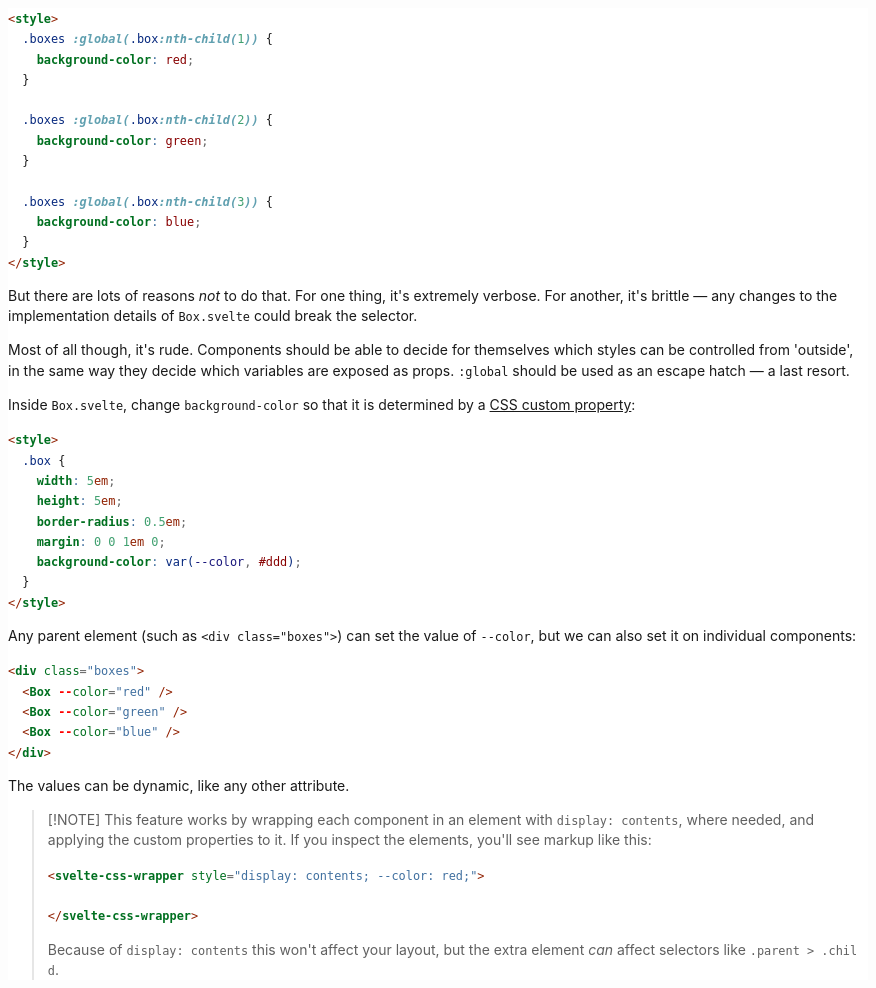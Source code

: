 ~~~html
<style>
  .boxes :global(.box:nth-child(1)) {
    background-color: red;
  }

  .boxes :global(.box:nth-child(2)) {
    background-color: green;
  }

  .boxes :global(.box:nth-child(3)) {
    background-color: blue;
  }
</style>
~~~

But there are lots of reasons _not_ to do that. For one thing, it's extremely verbose. For another, it's brittle — any changes to the implementation details of `Box.svelte` could break the selector.

Most of all though, it's rude. Components should be able to decide for themselves which styles can be controlled from 'outside', in the same way they decide which variables are exposed as props. `:global` should be used as an escape hatch — a last resort.

Inside `Box.svelte`, change `background-color` so that it is determined by a [CSS custom property](https://developer.mozilla.org/en-US/docs/Web/CSS/--*):

~~~html
<style>
  .box {
    width: 5em;
    height: 5em;
    border-radius: 0.5em;
    margin: 0 0 1em 0;
    background-color: var(--color, #ddd);
  }
</style>
~~~

Any parent element (such as `<div class="boxes">`) can set the value of `--color`, but we can also set it on individual components:

~~~html
<div class="boxes">
  <Box --color="red" />
  <Box --color="green" />
  <Box --color="blue" />
</div>
~~~

The values can be dynamic, like any other attribute.

> [!NOTE] This feature works by wrapping each component in an element with `display: contents`, where needed, and applying the custom properties to it. If you inspect the elements, you'll see markup like this:
>
> ~~~html
> <svelte-css-wrapper style="display: contents; --color: red;">
>   
> </svelte-css-wrapper>
> ~~~
>
> Because of `display: contents` this won't affect your layout, but the extra element _can_ affect selectors like `.parent > .child`.
